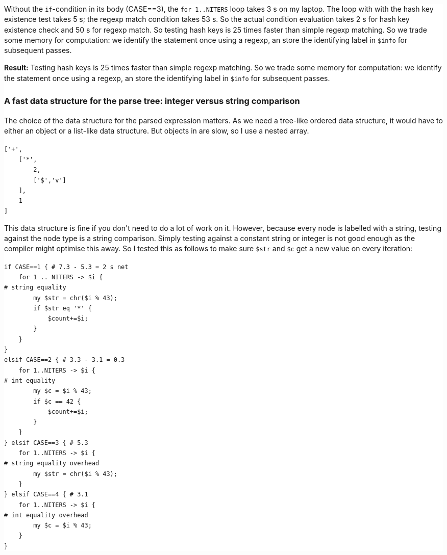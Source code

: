 Without the `if`-condition in its body (CASE==3), the `for 1..NITERS` loop takes 3 s on my laptop. The loop with with the hash key existence test takes 5 s; the regexp match condition takes 53 s. So the actual condition evaluation takes 2 s for hash key existence check and 50 s for regexp match. So testing hash keys is 25 times faster than simple regexp matching. So we trade some memory for computation: we identify the statement once using a regexp, an store the identifying label in `$info` for subsequent passes.

<b>Result:</b> Testing hash keys is 25 times faster than simple regexp matching. So we trade some memory for computation: we identify the statement once using a regexp, an store the identifying label in `$info` for subsequent passes.

### A fast data structure for the parse tree: integer versus string comparison

The choice of the data structure for the parsed expression matters. As we need a tree-like ordered data structure, it would have to either an object or a list-like data structure. But objects in are slow, so I use a nested array.

```perl6
['+',
    ['*',
        2,
        ['$','v']
    ],
    1
]
```



This data structure is fine if you don't need to do a lot of work on it. However, because every node is labelled with a string, testing against the node type is a string comparison. Simply testing against a constant string or integer is not good enough as the compiler might optimise this away. So I tested this as follows to make sure `$str` and `$c` get a new value on every iteration: 

```perl6
if CASE==1 { # 7.3 - 5.3 = 2 s net
    for 1 .. NITERS -> $i {
# string equality        
        my $str = chr($i % 43);
        if $str eq '*' {
            $count+=$i;
        }
    }
} 
elsif CASE==2 { # 3.3 - 3.1 = 0.3
    for 1..NITERS -> $i {
# int equality        
        my $c = $i % 43;
        if $c == 42 {
            $count+=$i;
        }
    }
} elsif CASE==3 { # 5.3
    for 1..NITERS -> $i {
# string equality overhead        
        my $str = chr($i % 43);
    }
} elsif CASE==4 { # 3.1
    for 1..NITERS -> $i {
# int equality overhead
        my $c = $i % 43;
    }
}
```

